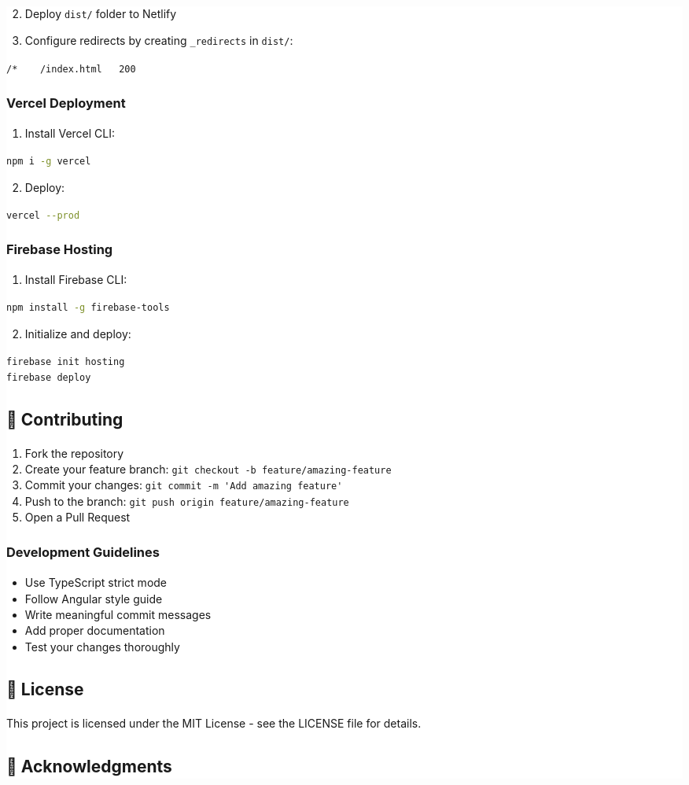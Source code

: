 2. Deploy `dist/` folder to Netlify

3. Configure redirects by creating `_redirects` in `dist/`:
```
/*    /index.html   200
```

### Vercel Deployment

1. Install Vercel CLI:
```bash
npm i -g vercel
```

2. Deploy:
```bash
vercel --prod
```

### Firebase Hosting

1. Install Firebase CLI:
```bash
npm install -g firebase-tools
```

2. Initialize and deploy:
```bash
firebase init hosting
firebase deploy
```

## 🤝 Contributing

1. Fork the repository
2. Create your feature branch: `git checkout -b feature/amazing-feature`
3. Commit your changes: `git commit -m 'Add amazing feature'`
4. Push to the branch: `git push origin feature/amazing-feature`
5. Open a Pull Request

### Development Guidelines

- Use TypeScript strict mode
- Follow Angular style guide
- Write meaningful commit messages
- Add proper documentation
- Test your changes thoroughly

## 📄 License

This project is licensed under the MIT License - see the LICENSE file for details.

## 🙏 Acknowledgments

